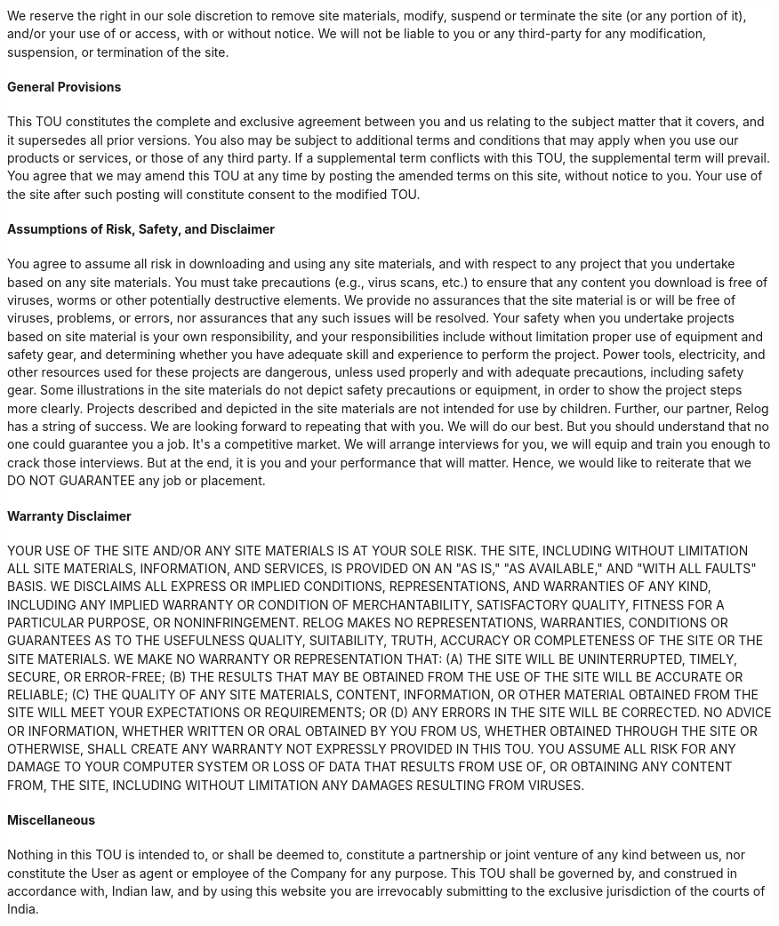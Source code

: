 We reserve the right in our sole discretion to remove site materials, modify, suspend or terminate the site (or any portion of it), and/or your use of or access, with or without notice. We will not be liable to you or any third-party for any modification, suspension, or termination of the site.

#### General Provisions

This TOU constitutes the complete and exclusive agreement between you and us relating to the subject matter that it covers, and it supersedes all prior versions. You also may be subject to additional terms and conditions that may apply when you use our products or services, or those of any third party. If a supplemental term conflicts with this TOU, the supplemental term will prevail. You agree that we may amend this TOU at any time by posting the amended terms on this site, without notice to you. Your use of the site after such posting will constitute consent to the modified TOU.

#### Assumptions of Risk, Safety, and Disclaimer

You agree to assume all risk in downloading and using any site materials, and with respect to any project that you undertake based on any site materials. You must take precautions (e.g., virus scans, etc.) to ensure that any content you download is free of viruses, worms or other potentially destructive elements. We provide no assurances that the site material is or will be free of viruses, problems, or errors, nor assurances that any such issues will be resolved. Your safety when you undertake projects based on site material is your own responsibility, and your responsibilities include without limitation proper use of equipment and safety gear, and determining whether you have adequate skill and experience to perform the project. Power tools, electricity, and other resources used for these projects are dangerous, unless used properly and with adequate precautions, including safety gear. Some illustrations in the site materials do not depict safety precautions or equipment, in order to show the project steps more clearly. Projects described and depicted in the site materials are not intended for use by children. Further, our partner, Relog has a string of success. We are looking forward to repeating that with you. We will do our best. But you should understand that no one could guarantee you a job. It's a competitive market. We will arrange interviews for you, we will equip and train you enough to crack those interviews. But at the end, it is you and your performance that will matter. Hence, we would like to reiterate that we DO NOT GUARANTEE any job or placement.

#### Warranty Disclaimer

YOUR USE OF THE SITE AND/OR ANY SITE MATERIALS IS AT YOUR SOLE RISK. THE SITE, INCLUDING WITHOUT LIMITATION ALL SITE MATERIALS, INFORMATION, AND SERVICES, IS PROVIDED ON AN "AS IS," "AS AVAILABLE," AND "WITH ALL FAULTS" BASIS. WE DISCLAIMS ALL EXPRESS OR IMPLIED CONDITIONS, REPRESENTATIONS, AND WARRANTIES OF ANY KIND, INCLUDING ANY IMPLIED WARRANTY OR CONDITION OF MERCHANTABILITY, SATISFACTORY QUALITY, FITNESS FOR A PARTICULAR PURPOSE, OR NONINFRINGEMENT. RELOG MAKES NO REPRESENTATIONS, WARRANTIES, CONDITIONS OR GUARANTEES AS TO THE USEFULNESS QUALITY, SUITABILITY, TRUTH, ACCURACY OR COMPLETENESS OF THE SITE OR THE SITE MATERIALS. WE MAKE NO WARRANTY OR REPRESENTATION THAT: (A) THE SITE WILL BE UNINTERRUPTED, TIMELY, SECURE, OR ERROR-FREE; (B) THE RESULTS THAT MAY BE OBTAINED FROM THE USE OF THE SITE WILL BE ACCURATE OR RELIABLE; (C) THE QUALITY OF ANY SITE MATERIALS, CONTENT, INFORMATION, OR OTHER MATERIAL OBTAINED FROM THE SITE WILL MEET YOUR EXPECTATIONS OR REQUIREMENTS; OR (D) ANY ERRORS IN THE SITE WILL BE CORRECTED. NO ADVICE OR INFORMATION, WHETHER WRITTEN OR ORAL OBTAINED BY YOU FROM US, WHETHER OBTAINED THROUGH THE SITE OR OTHERWISE, SHALL CREATE ANY WARRANTY NOT EXPRESSLY PROVIDED IN THIS TOU. YOU ASSUME ALL RISK FOR ANY DAMAGE TO YOUR COMPUTER SYSTEM OR LOSS OF DATA THAT RESULTS FROM USE OF, OR OBTAINING ANY CONTENT FROM, THE SITE, INCLUDING WITHOUT LIMITATION ANY DAMAGES RESULTING FROM VIRUSES.

#### Miscellaneous

Nothing in this TOU is intended to, or shall be deemed to, constitute a partnership or joint venture of any kind between us, nor constitute the User as agent or employee of the Company for any purpose. This TOU shall be governed by, and construed in accordance with, Indian law, and by using this website you are irrevocably submitting to the exclusive jurisdiction of the courts of India.
